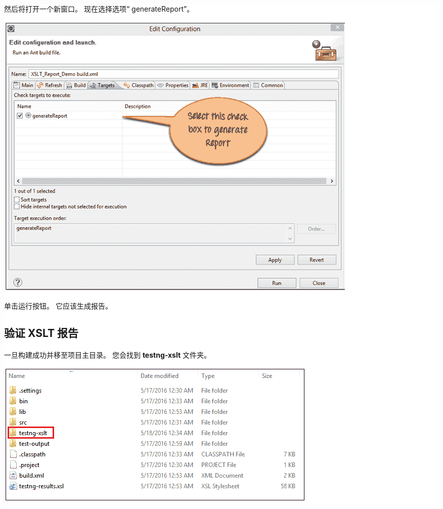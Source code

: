 然后将打开一个新窗口。 现在选择选项“ generateReport”。

![XSLT Report in Selenium](img/87047b11d6e36bf3aaf4371b83b1853e.png "XSLT Report in Selenium")

单击运行按钮。 它应该生成报告。

## 验证 XSLT 报告

一旦构建成功并移至项目主目录。 您会找到 **testng-xslt** 文件夹。

![XSLT Report in Selenium](img/2b760c619da8b6089d1a208ebf1bffdf.png "XSLT Report in Selenium")
